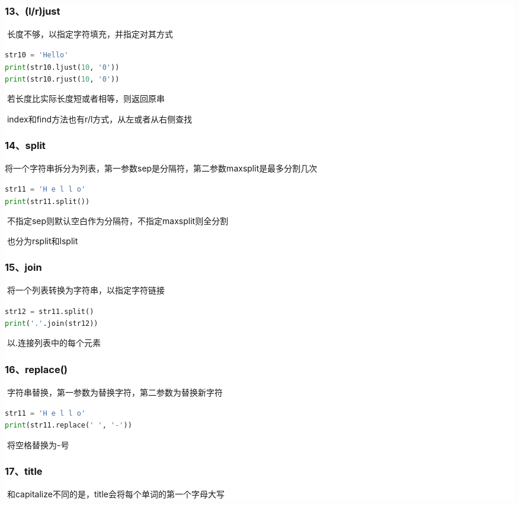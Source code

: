 

### 13、(l/r)just

​	长度不够，以指定字符填充，并指定对其方式

```python
str10 = 'Hello'
print(str10.ljust(10, '0'))
print(str10.rjust(10, '0'))
```

​	若长度比实际长度短或者相等，则返回原串

​	index和find方法也有r/l方式，从左或者从右侧查找



### 14、split

​	将一个字符串拆分为列表，第一参数sep是分隔符，第二参数maxsplit是最多分割几次

```python
str11 = 'H e l l o'
print(str11.split())
```

​	不指定sep则默认空白作为分隔符，不指定maxsplit则全分割

​	也分为rsplit和lsplit



### 15、join

​	将一个列表转换为字符串，以指定字符链接

```python
str12 = str11.split()
print('.'.join(str12))
```

​	以.连接列表中的每个元素



### 16、replace()

​	字符串替换，第一参数为替换字符，第二参数为替换新字符

```python
str11 = 'H e l l o'
print(str11.replace(' ', '-'))
```

​	将空格替换为-号



### 17、title

​	和capitalize不同的是，title会将每个单词的第一个字母大写
